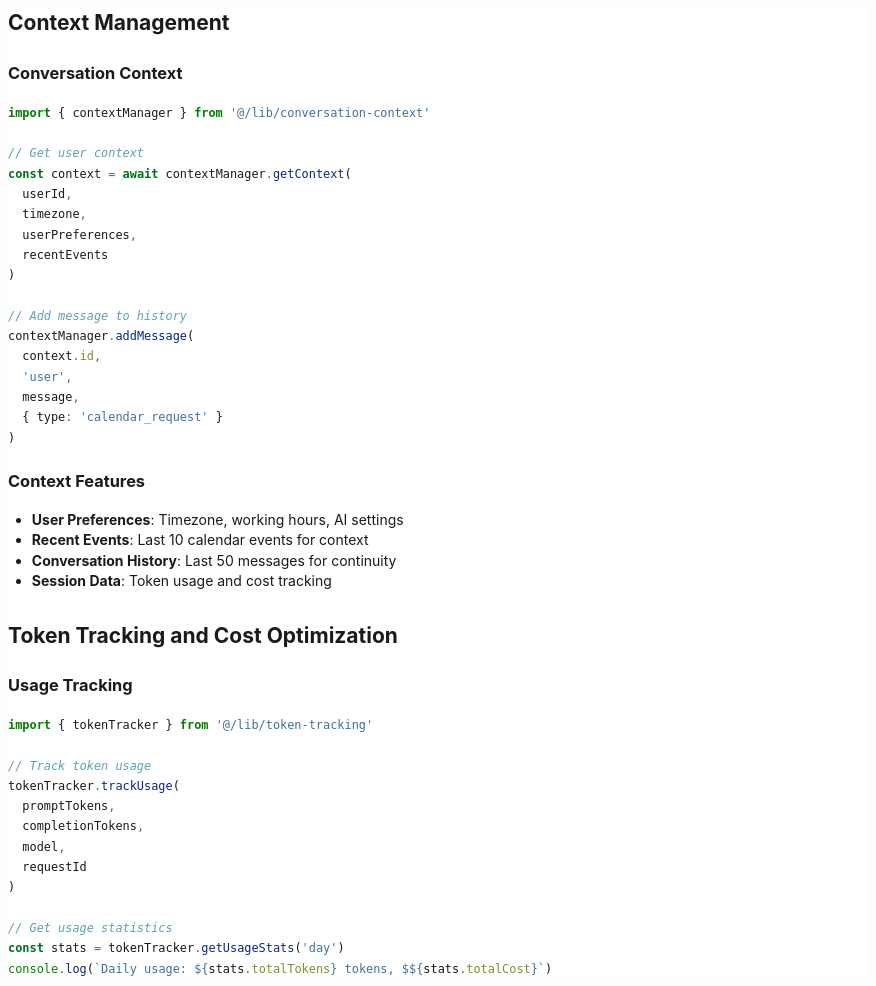 ## Context Management

### Conversation Context

```typescript
import { contextManager } from '@/lib/conversation-context'

// Get user context
const context = await contextManager.getContext(
  userId,
  timezone,
  userPreferences,
  recentEvents
)

// Add message to history
contextManager.addMessage(
  context.id,
  'user',
  message,
  { type: 'calendar_request' }
)
```

### Context Features

- **User Preferences**: Timezone, working hours, AI settings
- **Recent Events**: Last 10 calendar events for context
- **Conversation History**: Last 50 messages for continuity
- **Session Data**: Token usage and cost tracking

## Token Tracking and Cost Optimization

### Usage Tracking

```typescript
import { tokenTracker } from '@/lib/token-tracking'

// Track token usage
tokenTracker.trackUsage(
  promptTokens,
  completionTokens,
  model,
  requestId
)

// Get usage statistics
const stats = tokenTracker.getUsageStats('day')
console.log(`Daily usage: ${stats.totalTokens} tokens, $${stats.totalCost}`)
```

